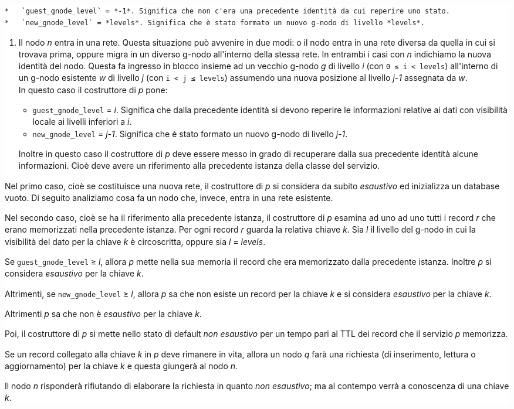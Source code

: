     *   `guest_gnode_level` = *-1*. Significa che non c'era una precedente identità da cui reperire uno stato.
    *   `new_gnode_level` = *levels*. Significa che è stato formato un nuovo g-nodo di livello *levels*.

1.  Il nodo *n* entra in una rete. Questa situazione può avvenire in due modi: o il nodo entra in una rete diversa
    da quella in cui si trovava prima, oppure migra in un diverso g-nodo all'interno della stessa rete. In entrambi
    i casi con *n* indichiamo la nuova identità del nodo. Questa fa ingresso in blocco insieme ad un vecchio g-nodo
    *g* di livello *i* (con `0 ≤ i < levels`) all'interno di un g-nodo esistente *w* di livello *j* (con `i < j ≤ levels`)
    assumendo una nuova posizione al livello *j-1* assegnata da *w*.  
    In questo caso il costruttore di *p* pone:

    *   `guest_gnode_level` = *i*. Significa che dalla precedente identità si devono reperire le informazioni
        relative ai dati con visibilità locale ai livelli inferiori a *i*.
    *   `new_gnode_level` = *j-1*. Significa che è stato formato un nuovo g-nodo di livello *j-1*.

    Inoltre in questo caso il costruttore di *p* deve essere messo in grado di recuperare dalla sua precedente
    identità alcune informazioni. Cioè deve avere un riferimento alla precedente istanza della classe del servizio.

Nel primo caso, cioè se costituisce una nuova rete, il costruttore di *p* si considera da subito *esaustivo* ed
inizializza un database vuoto. Di seguito analiziamo cosa fa un nodo che, invece, entra in una rete esistente.

Nel secondo caso, cioè se ha il riferimento alla precedente istanza, il costruttore di *p* esamina ad uno ad uno
tutti i record *r* che erano memorizzati nella precedente istanza. Per ogni record *r* guarda la relativa
chiave *k*. Sia *l* il livello del g-nodo in cui la visibilità del dato per la chiave *k* è circoscritta,
oppure sia *l* = *levels*.

Se `guest_gnode_level` ≥ *l*, allora *p* mette nella sua memoria il record che era memorizzato
dalla precedente istanza. Inoltre *p* si considera *esaustivo* per la chiave *k*.

Altrimenti, se `new_gnode_level` ≥ *l*, allora *p* sa che non esiste un record per la chiave *k*
e si considera *esaustivo* per la chiave *k*.

Altrimenti *p* sa che non è *esaustivo* per la chiave *k*.

Poi, il costruttore di *p* si mette nello stato di default *non esaustivo* per un tempo
pari al TTL dei record che il servizio *p* memorizza.

Se un record collegato alla chiave *k* in *p* deve rimanere in vita, allora un nodo *q* farà una richiesta
(di inserimento, lettura o aggiornamento) per la chiave *k* e questa giungerà al nodo *n*.

Il nodo *n* risponderà rifiutando di elaborare la richiesta in quanto *non esaustivo*; ma al contempo verrà
a conoscenza di una chiave *k*.
